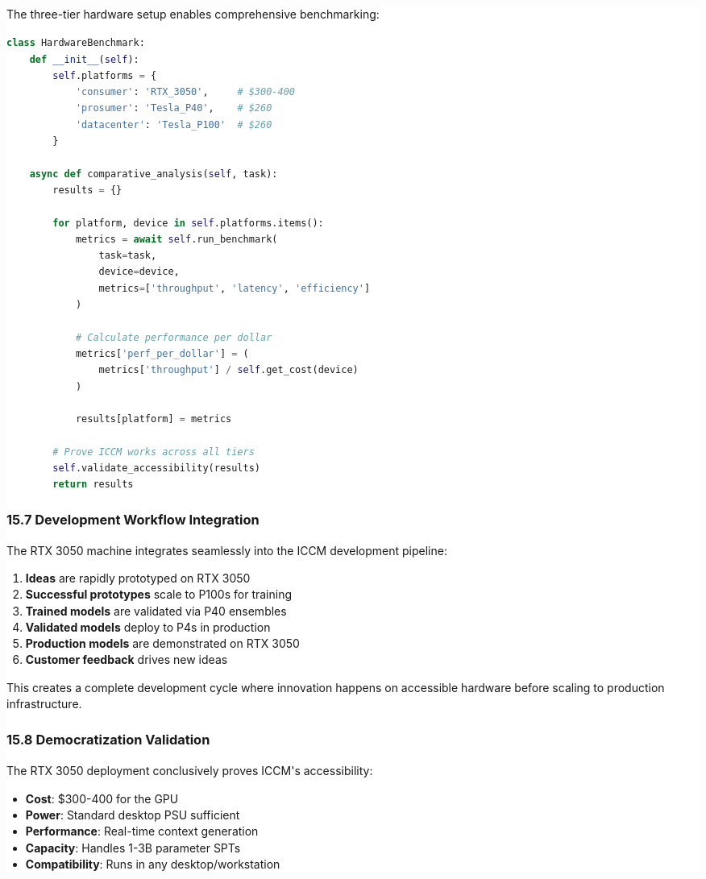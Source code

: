 The three-tier hardware setup enables comprehensive benchmarking:

```python
class HardwareBenchmark:
    def __init__(self):
        self.platforms = {
            'consumer': 'RTX_3050',     # $300-400
            'prosumer': 'Tesla_P40',    # $260
            'datacenter': 'Tesla_P100'  # $260
        }

    async def comparative_analysis(self, task):
        results = {}

        for platform, device in self.platforms.items():
            metrics = await self.run_benchmark(
                task=task,
                device=device,
                metrics=['throughput', 'latency', 'efficiency']
            )

            # Calculate performance per dollar
            metrics['perf_per_dollar'] = (
                metrics['throughput'] / self.get_cost(device)
            )

            results[platform] = metrics

        # Prove ICCM works across all tiers
        self.validate_accessibility(results)
        return results
```

### 15.7 Development Workflow Integration

The RTX 3050 machine integrates seamlessly into the ICCM development pipeline:

1. **Ideas** are rapidly prototyped on RTX 3050
2. **Successful prototypes** scale to P100s for training
3. **Trained models** are validated via P40 ensembles
4. **Validated models** deploy to P4s in production
5. **Production models** are demonstrated on RTX 3050
6. **Customer feedback** drives new ideas

This creates a complete development cycle where innovation happens on accessible hardware before scaling to production infrastructure.

### 15.8 Democratization Validation

The RTX 3050 deployment conclusively proves ICCM's accessibility:

- **Cost**: $300-400 for the GPU
- **Power**: Standard desktop PSU sufficient
- **Performance**: Real-time context generation
- **Capacity**: Handles 1-3B parameter SPTs
- **Compatibility**: Runs in any desktop/workstation
